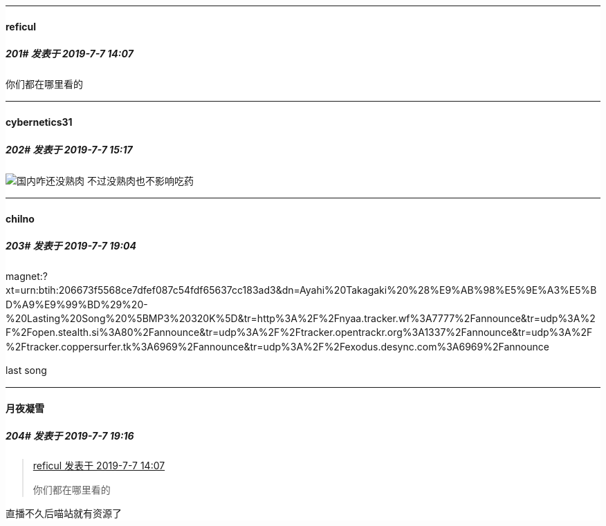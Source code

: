 

*****

####  reficul  
##### 201#       发表于 2019-7-7 14:07




你们都在哪里看的







*****

####  cybernetics31  
##### 202#       发表于 2019-7-7 15:17



<img src="https://static.saraba1st.com/image/smiley/face2017/001.png" referrerpolicy="no-referrer">国内咋还没熟肉 不过没熟肉也不影响吃药







*****

####  chilno  
##### 203#       发表于 2019-7-7 19:04




magnet:?xt=urn:btih:206673f5568ce7dfef087c54fdf65637cc183ad3&amp;dn=Ayahi%20Takagaki%20%28%E9%AB%98%E5%9E%A3%E5%BD%A9%E9%99%BD%29%20-%20Lasting%20Song%20%5BMP3%20320K%5D&amp;tr=http%3A%2F%2Fnyaa.tracker.wf%3A7777%2Fannounce&amp;tr=udp%3A%2F%2Fopen.stealth.si%3A80%2Fannounce&amp;tr=udp%3A%2F%2Ftracker.opentrackr.org%3A1337%2Fannounce&amp;tr=udp%3A%2F%2Ftracker.coppersurfer.tk%3A6969%2Fannounce&amp;tr=udp%3A%2F%2Fexodus.desync.com%3A6969%2Fannounce


last song







*****

####  月夜凝雪  
##### 204#       发表于 2019-7-7 19:16



<blockquote><a href="httphttps://bbs.saraba1st.com/2b/forum.php?mod=redirect&amp;goto=findpost&amp;pid=44420538&amp;ptid=1837674" target="_blank">reficul 发表于 2019-7-7 14:07</a>

你们都在哪里看的</blockquote>
直播不久后喵站就有资源了
